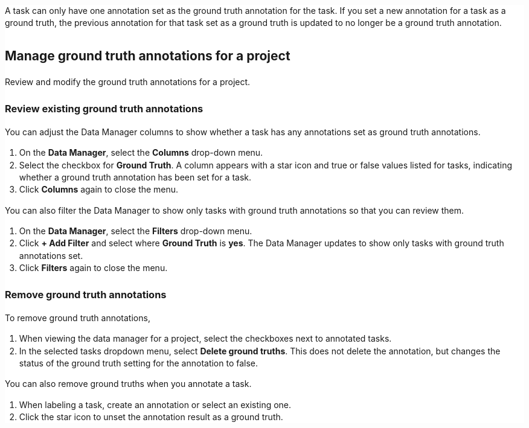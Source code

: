 A task can only have one annotation set as the ground truth annotation for the task. If you set a new annotation for a task as a ground truth, the previous annotation for that task set as a ground truth is updated to no longer be a ground truth annotation.

## Manage ground truth annotations for a project

Review and modify the ground truth annotations for a project.

### Review existing ground truth annotations

You can adjust the Data Manager columns to show whether a task has any annotations set as ground truth annotations.

1. On the **Data Manager**, select the **Columns** drop-down menu.
2. Select the checkbox for **Ground Truth**. A column appears with a star icon and true or false values listed for tasks, indicating whether a ground truth annotation has been set for a task.
3. Click **Columns** again to close the menu.

You can also filter the Data Manager to show only tasks with ground truth annotations so that you can review them.

1. On the **Data Manager**, select the **Filters** drop-down menu.
2. Click **+ Add Filter** and select where **Ground Truth** is **yes**. The Data Manager updates to show only tasks with ground truth annotations set.
3. Click **Filters** again to close the menu.

### Remove ground truth annotations

To remove ground truth annotations,

1. When viewing the data manager for a project, select the checkboxes next to annotated tasks.
2. In the selected tasks dropdown menu, select **Delete ground truths**. This does not delete the annotation, but changes the status of the ground truth setting for the annotation to false.

You can also remove ground truths when you annotate a task.

1. When labeling a task, create an annotation or select an existing one.
2. Click the star icon to unset the annotation result as a ground truth.
